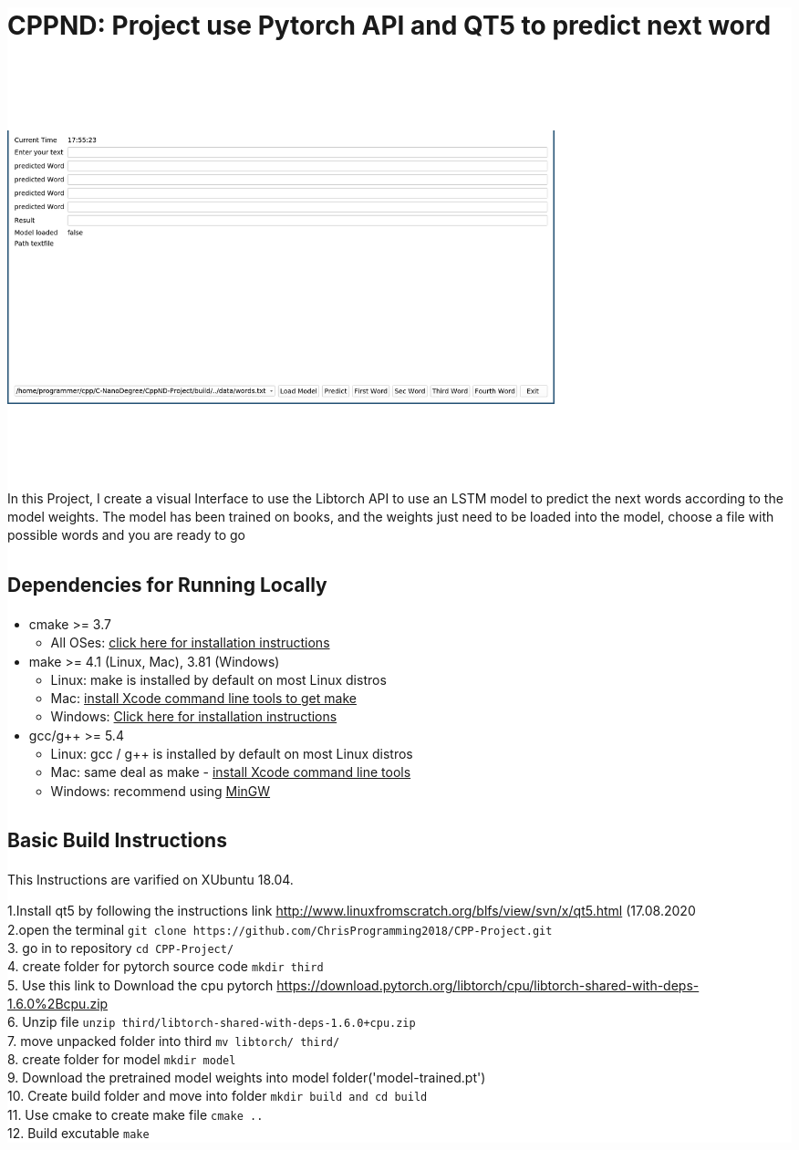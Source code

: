# CPPND: Project use Pytorch API and QT5 to predict next word 
<img src="images/Image-1.png" width="600" height="450" />

In this Project, I create a visual Interface to use the Libtorch API to use an LSTM model to predict the next words according to the model weights. The model has been trained on books, and the weights just need to be loaded  into the model, choose a file with possible words and you are ready to go

## Dependencies for Running Locally
* cmake >= 3.7
  * All OSes: [click here for installation instructions](https://cmake.org/install/)
* make >= 4.1 (Linux, Mac), 3.81 (Windows)
  * Linux: make is installed by default on most Linux distros
  * Mac: [install Xcode command line tools to get make](https://developer.apple.com/xcode/features/)
  * Windows: [Click here for installation instructions](http://gnuwin32.sourceforge.net/packages/make.htm)
* gcc/g++ >= 5.4
  * Linux: gcc / g++ is installed by default on most Linux distros
  * Mac: same deal as make - [install Xcode command line tools](https://developer.apple.com/xcode/features/)
  * Windows: recommend using [MinGW](http://www.mingw.org/)

## Basic Build Instructions

This Instructions are varified on XUbuntu 18.04. 

1.Install qt5 by following the instructions link http://www.linuxfromscratch.org/blfs/view/svn/x/qt5.html (17.08.2020 <br>
2.open the terminal `git clone https://github.com/ChrisProgramming2018/CPP-Project.git` <br>
3. go in to repository `cd CPP-Project/` <br>
4. create folder for pytorch source code  `mkdir third `<br>
5. Use this link to Download the cpu pytorch https://download.pytorch.org/libtorch/cpu/libtorch-shared-with-deps-1.6.0%2Bcpu.zip <br>
6.  Unzip file `unzip third/libtorch-shared-with-deps-1.6.0+cpu.zip` <br>
7. move unpacked folder into third `mv libtorch/ third/` <br>
8. create folder for model `mkdir model` <br>
9. Download the pretrained model weights into model folder('model-trained.pt') <br>
10. Create  build folder and move into folder `mkdir build and cd build` <br>
11. Use cmake to create make file `cmake .. ` <br>
12. Build excutable `make` <br>